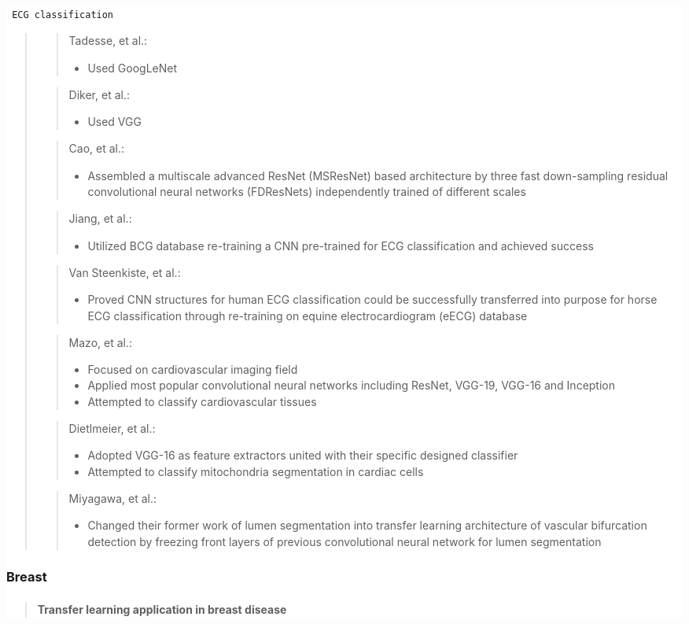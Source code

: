      ECG classification
>
>
>> Tadesse, et al.:
>> * Used GoogLeNet
>
>
>> Diker, et al.:
>> * Used VGG
>
>
>> Cao, et al.:
>> * Assembled a multiscale advanced ResNet (MSResNet) based architecture by three fast down-sampling residual
     convolutional neural networks (FDResNets) independently trained of different scales
>
>
>> Jiang, et al.:
>> * Utilized BCG database re-training a CNN pre-trained for ECG classification and achieved success
>
>
>> Van Steenkiste, et al.:
>> * Proved CNN structures for human ECG classification could be successfully transferred into purpose for horse ECG
     classification through re-training on equine electrocardiogram (eECG) database
>
>
>> Mazo, et al.:
>> * Focused on cardiovascular imaging field
>> * Applied most popular convolutional neural networks including ResNet, VGG-19, VGG-16 and Inception
>> * Attempted to classify cardiovascular tissues
>
>
>> Dietlmeier, et al.:
>> * Adopted VGG-16 as feature extractors united with their specific designed classifier
>> * Attempted to classify mitochondria segmentation in cardiac cells
>
>
>> Miyagawa, et al.:
>> * Changed their former work of lumen segmentation into transfer learning architecture of vascular bifurcation
     detection by freezing front layers of previous convolutional neural network for lumen segmentation

### Breast

> #### Transfer learning application in breast disease
